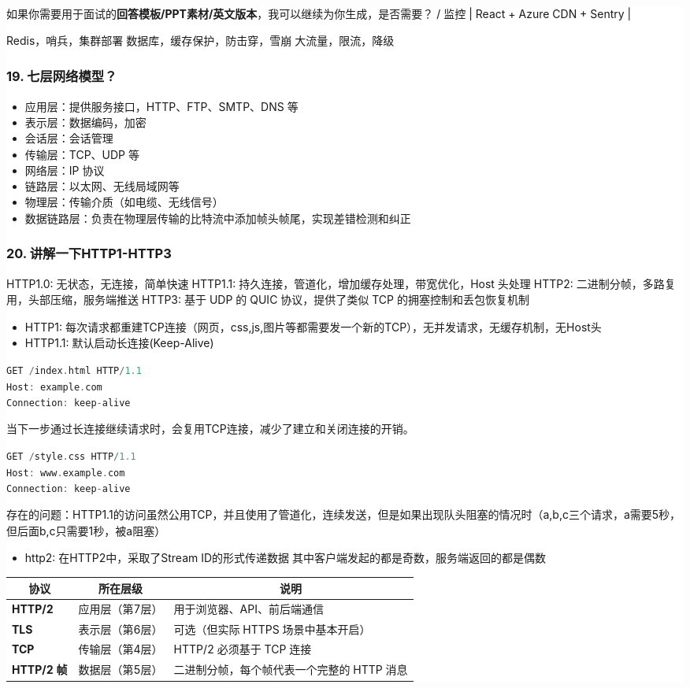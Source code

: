 如果你需要用于面试的**回答模板/PPT素材/英文版本**，我可以继续为你生成，是否需要？
/ 监控 | React + Azure CDN + Sentry |

Redis，哨兵，集群部署
数据库，缓存保护，防击穿，雪崩
大流量，限流，降级




### 19. 七层网络模型？
* 应用层：提供服务接口，HTTP、FTP、SMTP、DNS 等
* 表示层：数据编码，加密
* 会话层：会话管理
* 传输层：TCP、UDP 等
* 网络层：IP 协议
* 链路层：以太网、无线局域网等
* 物理层：传输介质（如电缆、无线信号）
* 数据链路层：负责在物理层传输的比特流中添加帧头帧尾，实现差错检测和纠正


### 20. 讲解一下HTTP1-HTTP3
HTTP1.0: 无状态，无连接，简单快速
HTTP1.1: 持久连接，管道化，增加缓存处理，带宽优化，Host 头处理
HTTP2: 二进制分帧，多路复用，头部压缩，服务端推送
HTTP3: 基于 UDP 的 QUIC 协议，提供了类似 TCP 的拥塞控制和丢包恢复机制



- HTTP1: 每次请求都重建TCP连接（网页，css,js,图片等都需要发一个新的TCP），无并发请求，无缓存机制，无Host头
- HTTP1.1: 默认启动长连接(Keep-Alive)
```h
GET /index.html HTTP/1.1
Host: example.com
Connection: keep-alive
```
当下一步通过长连接继续请求时，会复用TCP连接，减少了建立和关闭连接的开销。
```h
GET /style.css HTTP/1.1
Host: www.example.com
Connection: keep-alive
```
存在的问题：HTTP1.1的访问虽然公用TCP，并且使用了管道化，连续发送，但是如果出现队头阻塞的情况时（a,b,c三个请求，a需要5秒，但后面b,c只需要1秒，被a阻塞）

- http2:
在HTTP2中，采取了Stream ID的形式传递数据
其中客户端发起的都是奇数，服务端返回的都是偶数

| 协议         | 所在层级     | 说明                    |
| ---------- | -------- | --------------------- |
| **HTTP/2** | 应用层（第7层） | 用于浏览器、API、前后端通信       |
| **TLS**    | 表示层（第6层） | 可选（但实际 HTTPS 场景中基本开启） |
| **TCP**    | 传输层（第4层） | HTTP/2 必须基于 TCP 连接    |
| **HTTP/2 帧** | 数据层（第5层） | 二进制分帧，每个帧代表一个完整的 HTTP 消息 |
